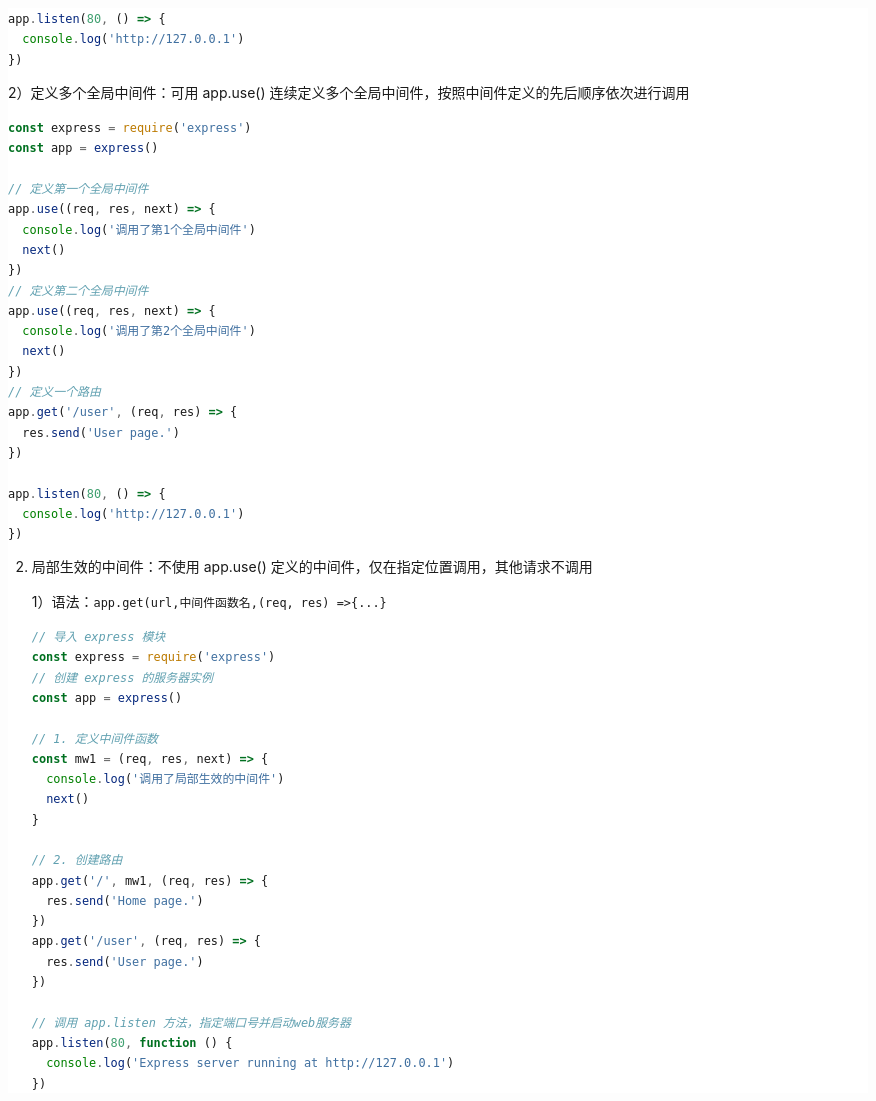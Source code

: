    ```js
   app.listen(80, () => {
     console.log('http://127.0.0.1')
   })
   ```

   2）定义多个全局中间件：可用 app.use() 连续定义多个全局中间件，按照中间件定义的先后顺序依次进行调用

   ```js
   const express = require('express')
   const app = express()
   
   // 定义第一个全局中间件
   app.use((req, res, next) => {
     console.log('调用了第1个全局中间件')
     next()
   })
   // 定义第二个全局中间件
   app.use((req, res, next) => {
     console.log('调用了第2个全局中间件')
     next()
   })
   // 定义一个路由
   app.get('/user', (req, res) => {
     res.send('User page.')
   })
   
   app.listen(80, () => {
     console.log('http://127.0.0.1')
   })
   ```

2. 局部生效的中间件：不使用 app.use() 定义的中间件，仅在指定位置调用，其他请求不调用

   1）语法：`app.get(url,中间件函数名,(req, res) =>{...}`

   ```js
   // 导入 express 模块
   const express = require('express')
   // 创建 express 的服务器实例
   const app = express()
   
   // 1. 定义中间件函数
   const mw1 = (req, res, next) => {
     console.log('调用了局部生效的中间件')
     next()
   }
   
   // 2. 创建路由
   app.get('/', mw1, (req, res) => {
     res.send('Home page.')
   })
   app.get('/user', (req, res) => {
     res.send('User page.')
   })
   
   // 调用 app.listen 方法，指定端口号并启动web服务器
   app.listen(80, function () {
     console.log('Express server running at http://127.0.0.1')
   })
   
   ```
